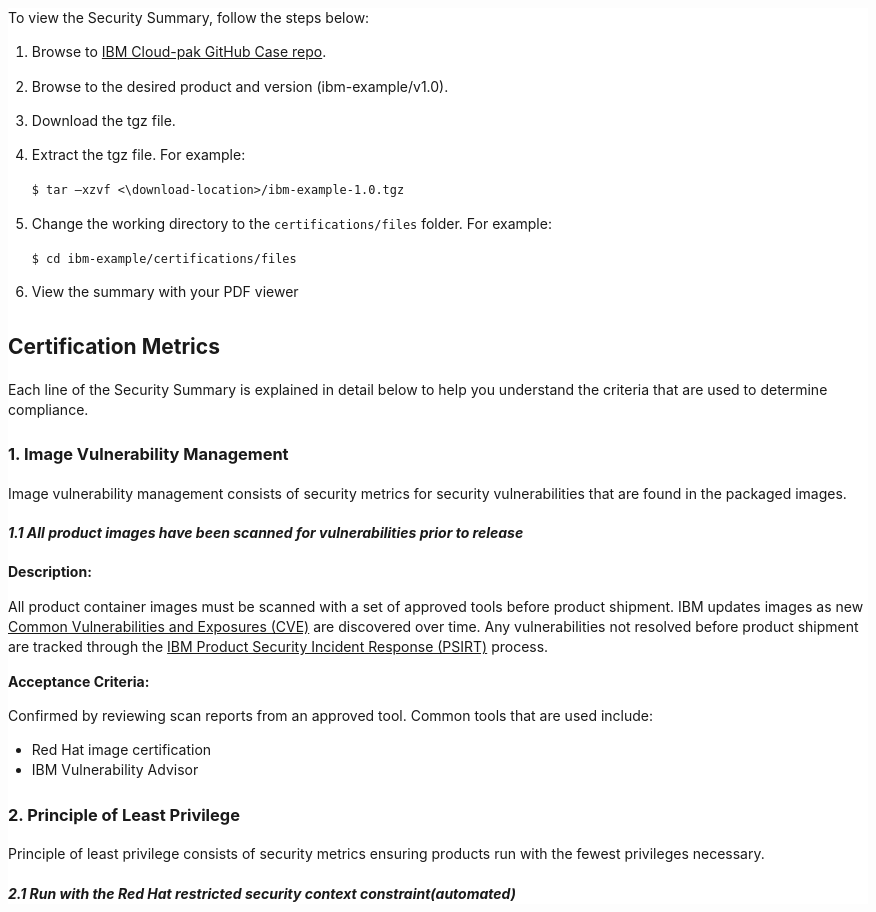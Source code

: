 To view the Security Summary, follow the steps below:

1. Browse to [IBM Cloud-pak GitHub Case repo](https://github.com/IBM/cloud-pak/tree/master/repo/case).
2. Browse to the desired product and version (ibm-example/v1.0).
3. Download the tgz file.
4. Extract the tgz file.  For example:

    `$ tar –xzvf <\download-location>/ibm-example-1.0.tgz`

5. Change the working directory to the `certifications/files` folder.  For example:

    `$ cd ibm-example/certifications/files`

6. View the summary with your PDF viewer


<a id="markdown-certification-metrics" name="certification-metrics"></a>
## Certification Metrics

Each line of the Security Summary is explained in detail below to help you understand the criteria that are used to determine compliance.


<a id="markdown-1-image-vulnerability-management" name="1-image-vulnerability-management"></a>
### 1. Image Vulnerability Management

Image vulnerability management consists of security metrics for security vulnerabilities that are found in the packaged images.


<a id="markdown-_11-all-product-images-have-been-scanned-for-vulnerabilities-prior-to-release_" name="_11-all-product-images-have-been-scanned-for-vulnerabilities-prior-to-release_"></a>
#### _1.1 All product images have been scanned for vulnerabilities prior to release_

**Description:**

All product container images must be scanned with a set of approved tools before product shipment. IBM updates images as new [Common Vulnerabilities and Exposures (CVE)](https://cve.mitre.org/) are discovered over time. Any vulnerabilities not resolved before product shipment are tracked through the [IBM Product Security Incident Response (PSIRT)](https://www.ibm.com/blogs/psirt/) process.

**Acceptance Criteria:**

Confirmed by reviewing scan reports from an approved tool. Common tools that are used include:

- Red Hat image certification
- IBM Vulnerability Advisor


<a id="markdown-2-principle-of-least-privilege" name="2-principle-of-least-privilege"></a>
### 2. Principle of Least Privilege

Principle of least privilege consists of security metrics ensuring products run with the fewest privileges necessary.


<a id="markdown-_21-run-with-the-red-hat-restricted-security-context-constraintautomated_" name="_21-run-with-the-red-hat-restricted-security-context-constraintautomated_"></a>
#### _2.1 Run with the Red Hat restricted security context constraint(automated)_
